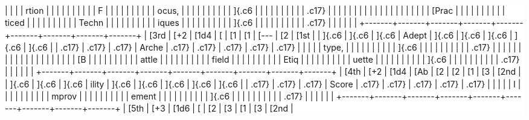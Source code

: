 |       |       |       | rtion |       |       |       |       |       |
|       |       |       | F     |       |       |       |       |       |
|       |       |       | ocus, |       |       |       |       |       |
|       |       |       | ]{.c6 |       |       |       |       |       |
|       |       |       | .c17} |       |       |       |       |       |
|       |       |       |       |       |       |       |       |       |
|       |       |       | [Prac |       |       |       |       |       |
|       |       |       | ticed |       |       |       |       |       |
|       |       |       | Techn |       |       |       |       |       |
|       |       |       | iques |       |       |       |       |       |
|       |       |       | ]{.c6 |       |       |       |       |       |
|       |       |       | .c17} |       |       |       |       |       |
+-------+-------+-------+-------+-------+-------+-------+-------+-------+
| [3rd  | [+2   | [1d4  | [     | [1    | [1    | [---  | [2    | [1st  |
| ]{.c6 | ]{.c6 | ]{.c6 | Adept | ]{.c6 | ]{.c6 | ]{.c6 | ]{.c6 | ]{.c6 |
| .c17} | .c17} | .c17} | Arche | .c17} | .c17} | .c17} | .c17} | .c17} |
|       |       |       | type, |       |       |       |       |       |
|       |       |       | ]{.c6 |       |       |       |       |       |
|       |       |       | .c17} |       |       |       |       |       |
|       |       |       |       |       |       |       |       |       |
|       |       |       | [B    |       |       |       |       |       |
|       |       |       | attle |       |       |       |       |       |
|       |       |       | field |       |       |       |       |       |
|       |       |       | Etiq  |       |       |       |       |       |
|       |       |       | uette |       |       |       |       |       |
|       |       |       | ]{.c6 |       |       |       |       |       |
|       |       |       | .c17} |       |       |       |       |       |
+-------+-------+-------+-------+-------+-------+-------+-------+-------+
| [4th  | [+2   | [1d4  | [Ab   | [2    | [2    | [1    | [3    | [2nd  |
| ]{.c6 | ]{.c6 | ]{.c6 | ility | ]{.c6 | ]{.c6 | ]{.c6 | ]{.c6 | ]{.c6 |
| .c17} | .c17} | .c17} | Score | .c17} | .c17} | .c17} | .c17} | .c17} |
|       |       |       | I     |       |       |       |       |       |
|       |       |       | mprov |       |       |       |       |       |
|       |       |       | ement |       |       |       |       |       |
|       |       |       | ]{.c6 |       |       |       |       |       |
|       |       |       | .c17} |       |       |       |       |       |
+-------+-------+-------+-------+-------+-------+-------+-------+-------+
| [5th  | [+3   | [1d6  | [     | [2    | [3    | [1    | [3    | [2nd  |